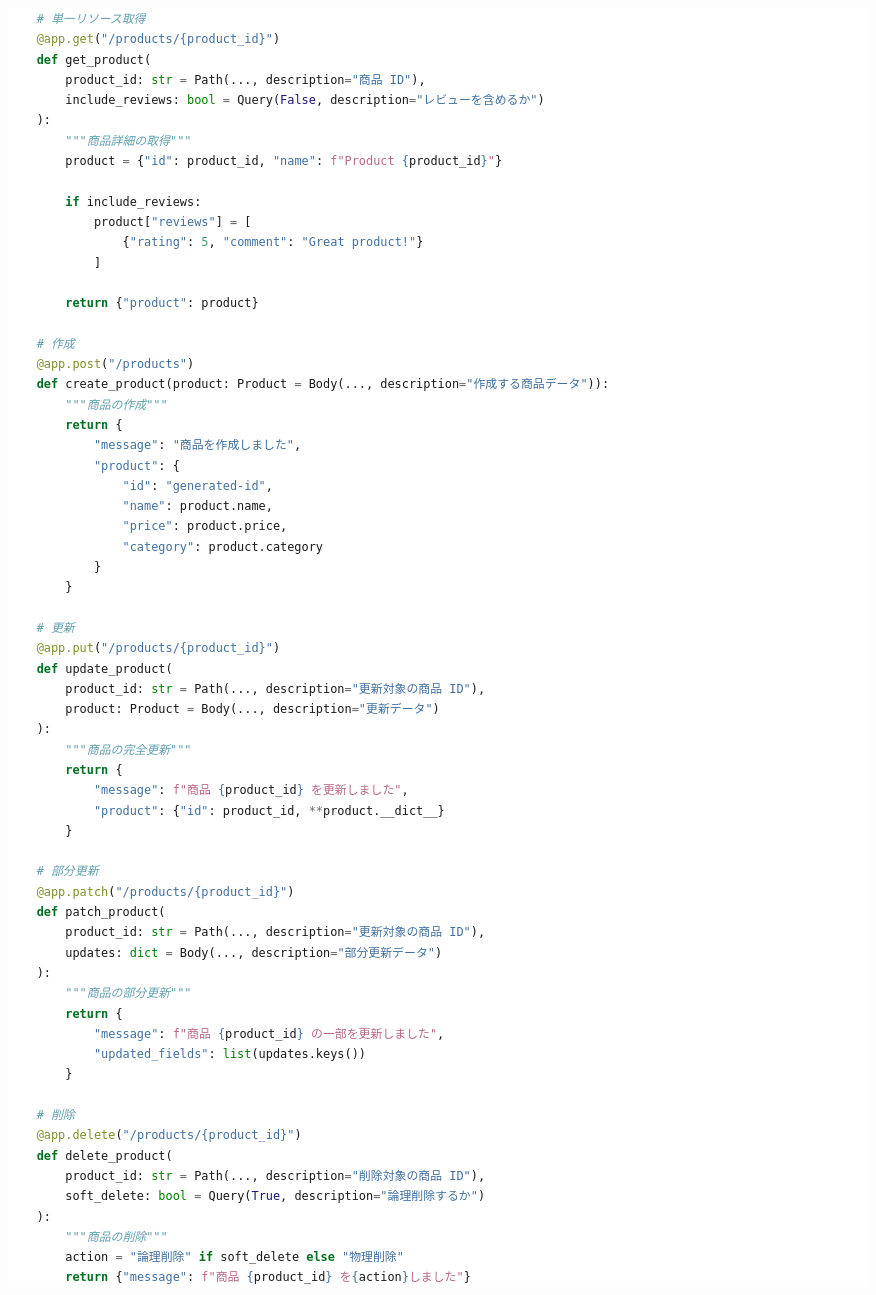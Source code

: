 ```python
    # 単一リソース取得
    @app.get("/products/{product_id}")
    def get_product(
        product_id: str = Path(..., description="商品 ID"),
        include_reviews: bool = Query(False, description="レビューを含めるか")
    ):
        """商品詳細の取得"""
        product = {"id": product_id, "name": f"Product {product_id}"}
        
        if include_reviews:
            product["reviews"] = [
                {"rating": 5, "comment": "Great product!"}
            ]
            
        return {"product": product}
    
    # 作成
    @app.post("/products")
    def create_product(product: Product = Body(..., description="作成する商品データ")):
        """商品の作成"""
        return {
            "message": "商品を作成しました",
            "product": {
                "id": "generated-id",
                "name": product.name,
                "price": product.price,
                "category": product.category
            }
        }
    
    # 更新
    @app.put("/products/{product_id}")
    def update_product(
        product_id: str = Path(..., description="更新対象の商品 ID"),
        product: Product = Body(..., description="更新データ")
    ):
        """商品の完全更新"""
        return {
            "message": f"商品 {product_id} を更新しました",
            "product": {"id": product_id, **product.__dict__}
        }
    
    # 部分更新
    @app.patch("/products/{product_id}")
    def patch_product(
        product_id: str = Path(..., description="更新対象の商品 ID"),
        updates: dict = Body(..., description="部分更新データ")
    ):
        """商品の部分更新"""
        return {
            "message": f"商品 {product_id} の一部を更新しました",
            "updated_fields": list(updates.keys())
        }
    
    # 削除
    @app.delete("/products/{product_id}")
    def delete_product(
        product_id: str = Path(..., description="削除対象の商品 ID"),
        soft_delete: bool = Query(True, description="論理削除するか")
    ):
        """商品の削除"""
        action = "論理削除" if soft_delete else "物理削除"
        return {"message": f"商品 {product_id} を{action}しました"}
```